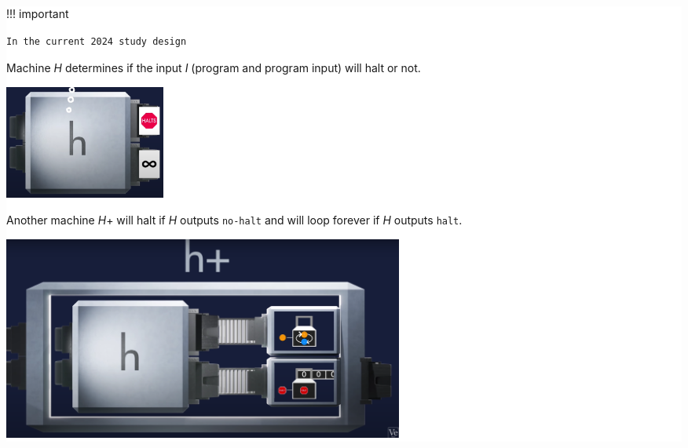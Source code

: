 !!! important

	In the current 2024 study design 

Machine $H$ determines if the input $I$ (program and program input) will halt or not. 

<img src="images/Pasted image 20220910162947.png" alt="Pasted image 20220910162947" width="200">

Another machine $H+$ will halt if $H$ outputs `no-halt` and will loop forever if $H$ outputs `halt`.

<img src="images/Pasted image 20220910163039.png" alt="Pasted image 20220910163039" width="500">
